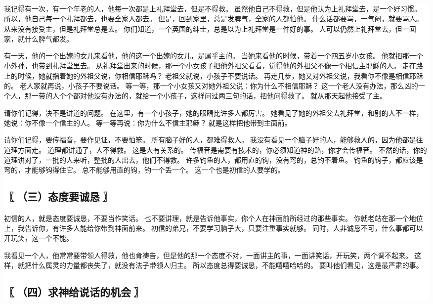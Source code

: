 我记得有一次，有一个年老的人，他每一次都是上礼拜堂去，但是不得救。
虽然他自己不得救，但是他认为上礼拜堂去，是一个好习惯。
所以，他自己每一个礼拜都去，也要全家人都去。
但是，回到家里，总是发脾气，全家的人都怕他。
什么话都要骂，一气闷，就要骂人。
从来没有接受主，但是礼拜堂总是去。
你们知道，一个英国的绅士，总是以为上礼拜堂是一件好的事。
人可以仍然上礼拜堂去，但一回家，就什么脾气都发。

有一天，他的一个出嫁的女儿来看他，他的这一个出嫁的女儿，是属乎主的。
当她来看他的时候，带着一个四五岁小女孩。
他就把那一个小外孙，也带到礼拜堂里去。
从礼拜堂出来的时候，那一个小女孩子把他外祖父看看，觉得他的外祖父不像一个相信主耶稣的人。
走在路上的时候，她就指着她的外祖父说，你相信耶稣吗？
老祖父就说，小孩子不要说话。
再走几步，她又对外祖父说，我看你不像是相信耶稣的。
老人家就再说，小孩子不要说话。
等一等，那一个小女孩又对她外祖父说：你为什么不相信耶稣？
这一个老人没有办法，那么凶的一个人，那一带的人个个都对他没有办法的，就给一个小孩子，这样问过两三句的话，把他问得救了。
就从那天起他接受了主。

请你们记得，决不是讲道的问题。
在这里，有一个小孩子，她的眼睛比许多人都厉害。
她看见了她的外祖父去礼拜堂，和别的人不一样，她说：你不像一个信主的人。
等一等再说：你为什么不信主耶稣？
就是这样把他带到主面前。

请你们记得，要传福音，要作见证，不要怕笨。
所有脑子好的人，都难得救人。
我没有看见一个脑子好的人，能够救人的，因为他都是往道理方面走。
道理都讲通了，人不得救。
这是大有关系的。
传福音是需要有技术的，你必须知道神的路，你才会传福音。
不然的话，你的道理讲对了，一批的人来听，整批的人出去，他们不得救。
许多钓鱼的人，都用直的钩，没有弯的，总钓不着鱼。
钓鱼的钩子，都应该是弯的，才能够钩得住它。
总不能够用直的钩，钓一个丢一个。
这一个也是初信的人要学的。

## 〖 （三）态度要诚恳 〗

初信的人，就是态度要诚恳，不要当作笑话。
也不要讲理，就是告诉他事实，你个人在神面前所经过的那些事实。
你就老站在那一个地位上，我告诉你，有许多人能给你带到神面前来。
初信的弟兄，不要学习脑子大，只要注重事实就够。
同时，人非诚恳不可，什么事都可以开玩笑，这一个不能。

我看见一个人，他常常要带领人得救，他也肯祷告，但是他的那一个态度不对，一面讲主的事，一面讲笑话，开玩笑，两个调不起来。
这样，就把什么属灵的力量都丧失了，就没有法子带领人归主。
所以态度总得要诚恳，不能嘻嘻哈哈的。
要叫他们看见，这是最严肃的事。

## 〖 （四）求神给说话的机会 〗
